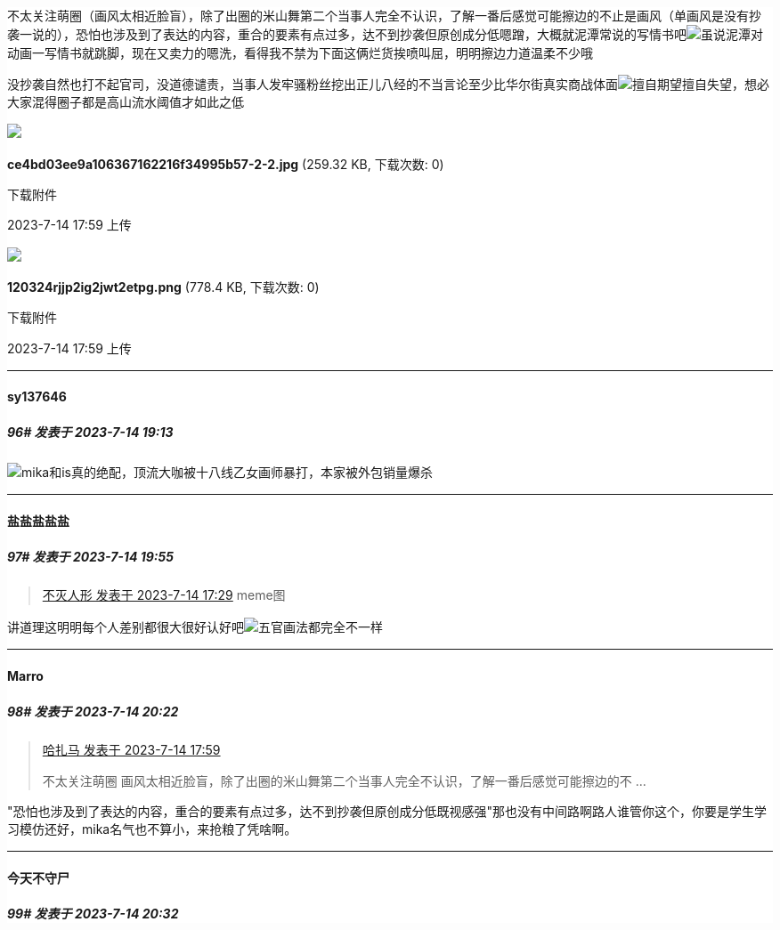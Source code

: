 不太关注萌圈（画风太相近脸盲），除了出圈的米山舞第二个当事人完全不认识，了解一番后感觉可能擦边的不止是画风（单画风是没有抄袭一说的），恐怕也涉及到了表达的内容，重合的要素有点过多，达不到抄袭但原创成分低嗯蹭，大概就泥潭常说的写情书吧<img src="https://static.saraba1st.com/image/smiley/face2017/037.png" referrerpolicy="no-referrer">虽说泥潭对动画一写情书就跳脚，现在又卖力的嗯洗，看得我不禁为下面这俩烂货挨喷叫屈，明明擦边力道温柔不少哦

没抄袭自然也打不起官司，没道德谴责，当事人发牢骚粉丝挖出正儿八经的不当言论至少比华尔街真实商战体面<img src="https://static.saraba1st.com/image/smiley/face2017/044.png" referrerpolicy="no-referrer">擅自期望擅自失望，想必大家混得圈子都是高山流水阈值才如此之低

<img src="https://img.saraba1st.com/forum/202307/14/175920iy6bbgzy6t6ylsog.jpg" referrerpolicy="no-referrer">

<strong>ce4bd03ee9a106367162216f34995b57-2-2.jpg</strong> (259.32 KB, 下载次数: 0)

下载附件

2023-7-14 17:59 上传

<img src="https://img.saraba1st.com/forum/202307/14/175920lff6wcf89ttzk4tk.png" referrerpolicy="no-referrer">

<strong>120324rjjp2ig2jwt2etpg.png</strong> (778.4 KB, 下载次数: 0)

下载附件

2023-7-14 17:59 上传


*****

####  sy137646  
##### 96#       发表于 2023-7-14 19:13

<img src="https://static.saraba1st.com/image/smiley/face2017/067.png" referrerpolicy="no-referrer">mika和is真的绝配，顶流大咖被十八线乙女画师暴打，本家被外包销量爆杀


*****

####  盐盐盐盐盐  
##### 97#       发表于 2023-7-14 19:55

<blockquote><a href="httphttps://bbs.saraba1st.com/2b/forum.php?mod=redirect&amp;goto=findpost&amp;pid=61661703&amp;ptid=2144230" target="_blank">不灭人形 发表于 2023-7-14 17:29</a>
 meme图</blockquote>
讲道理这明明每个人差别都很大很好认好吧<img src="https://static.saraba1st.com/image/smiley/face2017/037.png" referrerpolicy="no-referrer">五官画法都完全不一样


*****

####  Marro  
##### 98#       发表于 2023-7-14 20:22

<blockquote><a href="httphttps://bbs.saraba1st.com/2b/forum.php?mod=redirect&amp;goto=findpost&amp;pid=61662049&amp;ptid=2144230" target="_blank">哈扎马 发表于 2023-7-14 17:59</a>

不太关注萌圈 画风太相近脸盲，除了出圈的米山舞第二个当事人完全不认识，了解一番后感觉可能擦边的不 ...</blockquote>
"恐怕也涉及到了表达的内容，重合的要素有点过多，达不到抄袭但原创成分低既视感强"那也没有中间路啊路人谁管你这个，你要是学生学习模仿还好，mika名气也不算小，来抢粮了凭啥啊。


*****

####  今天不守尸  
##### 99#       发表于 2023-7-14 20:32
